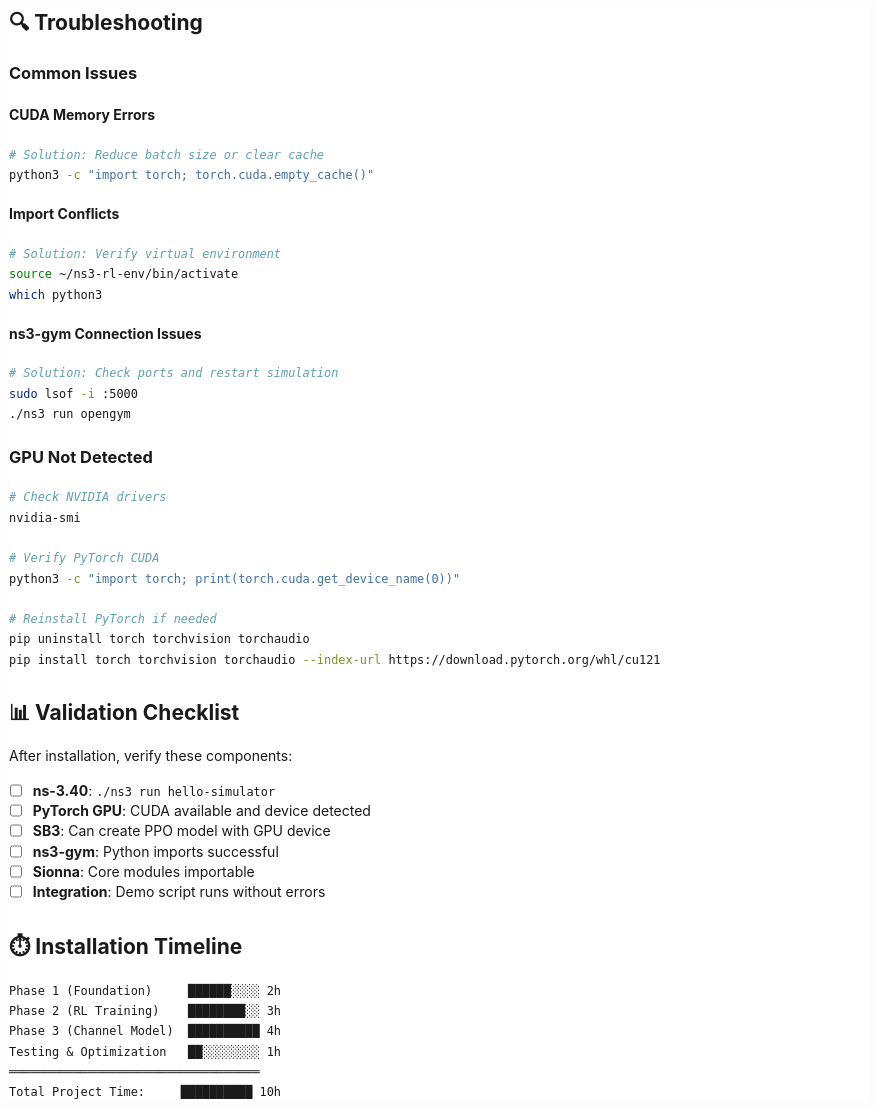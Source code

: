 ## 🔍 **Troubleshooting**

### **Common Issues**

#### **CUDA Memory Errors**
```bash
# Solution: Reduce batch size or clear cache
python3 -c "import torch; torch.cuda.empty_cache()"
```

#### **Import Conflicts**
```bash
# Solution: Verify virtual environment
source ~/ns3-rl-env/bin/activate
which python3
```

#### **ns3-gym Connection Issues**
```bash
# Solution: Check ports and restart simulation
sudo lsof -i :5000
./ns3 run opengym
```

### **GPU Not Detected**

```bash
# Check NVIDIA drivers
nvidia-smi

# Verify PyTorch CUDA
python3 -c "import torch; print(torch.cuda.get_device_name(0))"

# Reinstall PyTorch if needed
pip uninstall torch torchvision torchaudio
pip install torch torchvision torchaudio --index-url https://download.pytorch.org/whl/cu121
```

## 📊 **Validation Checklist**

After installation, verify these components:

- [ ] **ns-3.40**: `./ns3 run hello-simulator`
- [ ] **PyTorch GPU**: CUDA available and device detected
- [ ] **SB3**: Can create PPO model with GPU device
- [ ] **ns3-gym**: Python imports successful
- [ ] **Sionna**: Core modules importable
- [ ] **Integration**: Demo script runs without errors

## ⏱️ **Installation Timeline**

```
Phase 1 (Foundation)     ██████░░░░ 2h
Phase 2 (RL Training)    ████████░░ 3h  
Phase 3 (Channel Model)  ██████████ 4h
Testing & Optimization   ██░░░░░░░░ 1h
═══════════════════════════════════
Total Project Time:     ██████████ 10h
```
